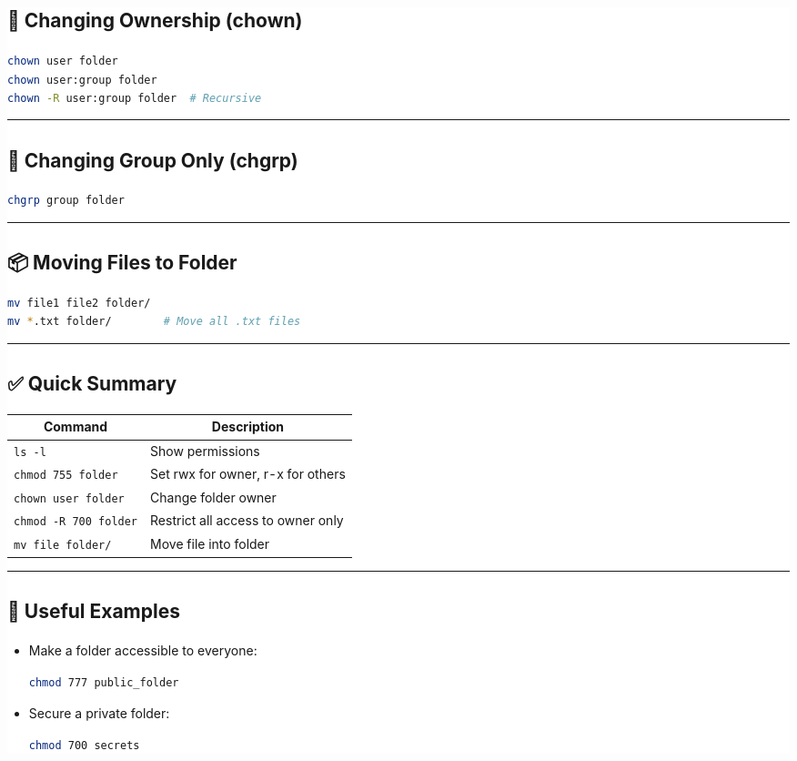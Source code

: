 
## 👤 Changing Ownership (chown)

```bash
chown user folder
chown user:group folder
chown -R user:group folder  # Recursive
```

---

## 👥 Changing Group Only (chgrp)

```bash
chgrp group folder
```

---

## 📦 Moving Files to Folder

```bash
mv file1 file2 folder/
mv *.txt folder/        # Move all .txt files
```

---

## ✅ Quick Summary

| Command                | Description                          |
|------------------------|--------------------------------------|
| `ls -l`                | Show permissions                     |
| `chmod 755 folder`     | Set rwx for owner, r-x for others    |
| `chown user folder`    | Change folder owner                  |
| `chmod -R 700 folder`  | Restrict all access to owner only    |
| `mv file folder/`      | Move file into folder                |

---

## 🧪 Useful Examples

- Make a folder accessible to everyone:
  ```bash
  chmod 777 public_folder
  ```

- Secure a private folder:
  ```bash
  chmod 700 secrets
  ```

